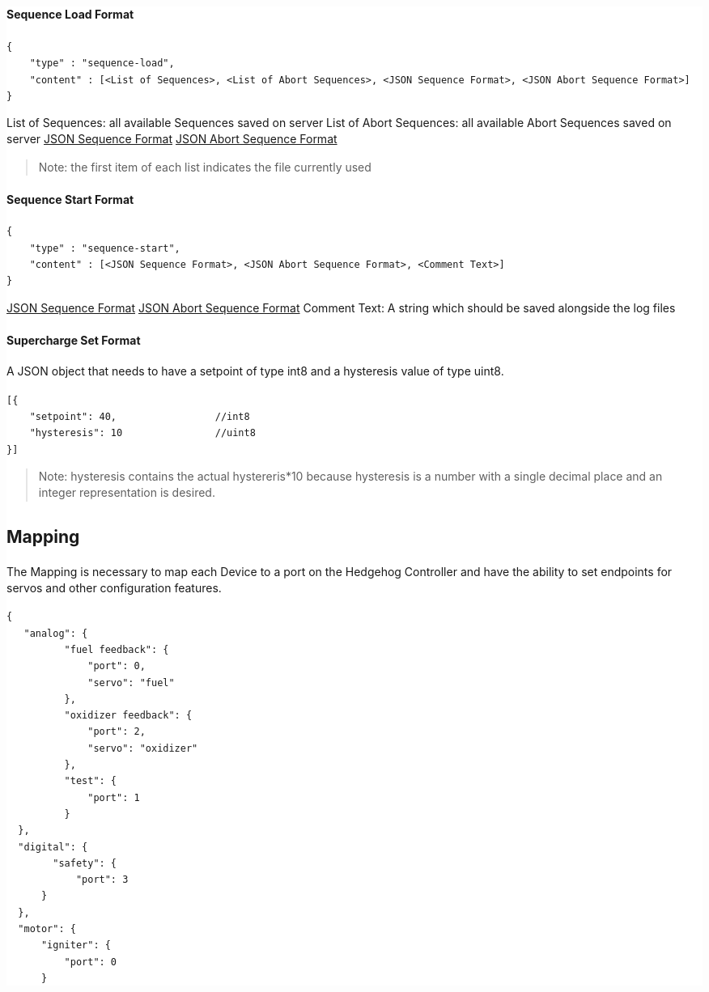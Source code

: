 #### Sequence Load Format

	{  
	    "type" : "sequence-load",  
	    "content" : [<List of Sequences>, <List of Abort Sequences>, <JSON Sequence Format>, <JSON Abort Sequence Format>]  
	}

List of Sequences: all available Sequences saved on server
List of Abort Sequences: all available Abort Sequences saved on server
[JSON Sequence Format](#sequence-format)
[JSON Abort Sequence Format](#abort-sequence-format)

> Note: the first item of each list indicates the file currently used

#### Sequence Start Format

	{  
	    "type" : "sequence-start",  
	    "content" : [<JSON Sequence Format>, <JSON Abort Sequence Format>, <Comment Text>]  
	}

[JSON Sequence Format](#sequence-format)
[JSON Abort Sequence Format](#abort-sequence-format)
Comment Text: A string which should be saved alongside the log files


#### Supercharge Set Format

A JSON object that needs to have a setpoint of type int8 and a hysteresis value of type uint8.
	
	[{  
		"setpoint": 40,					//int8    
		"hysteresis": 10  				//uint8
	}]

> Note: hysteresis contains the actual hystereris*10 because hysteresis is a number with a single decimal place and an integer representation is desired.

## Mapping

The Mapping is necessary to map each Device to a port on the Hedgehog Controller and have the ability to set endpoints for servos and other configuration features.


	{  
	   "analog": {  
			  "fuel feedback": {  
			      "port": 0,  
				  "servo": "fuel"  
			  },  
			  "oxidizer feedback": {  
			      "port": 2,  
				  "servo": "oxidizer"  
			  },  
			  "test": {  
			      "port": 1  
			  }  
	  },  
	  "digital": {  
	        "safety": {  
	            "port": 3  
		  }  
	  },  
	  "motor": {  
	      "igniter": {  
	          "port": 0  
		  }  